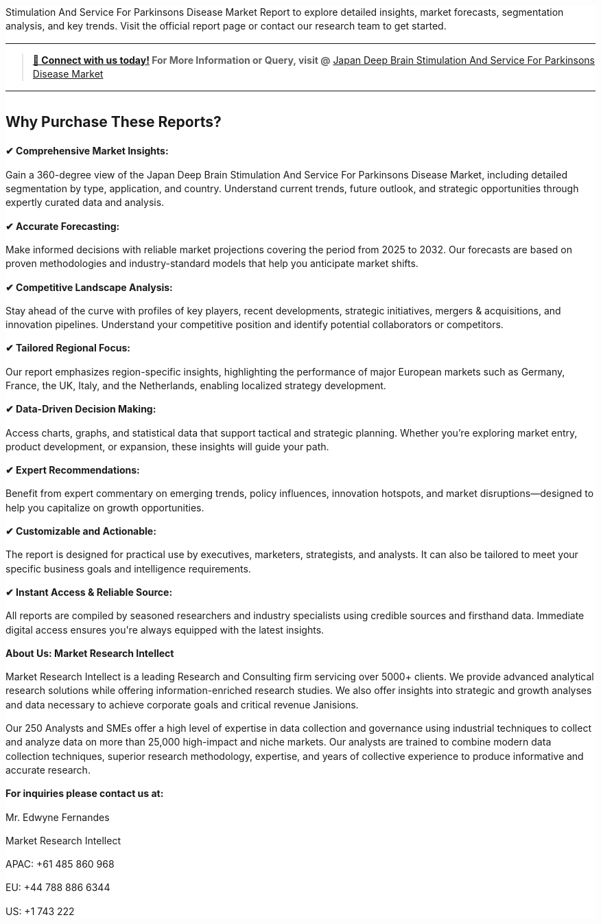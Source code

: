 Stimulation And Service For Parkinsons Disease Market Report to explore detailed insights, market forecasts, segmentation analysis, and key trends. Visit the official report page or contact our research team to get started.</p><hr /><blockquote><p><span class="font-[700]"><strong><a href="https://www.marketresearchintellect.com/product/global-deep-brain-stimulation-and-service-for-parkinsons-disease-market-size-forecast/?utm_source=Linkedin&utm_medium=047">📩 Connect with us today!</a> For More Information or Query, visit&nbsp;@</strong>&nbsp;</span><span class="font-[700]"><a href="https://www.marketresearchintellect.com/product/global-deep-brain-stimulation-and-service-for-parkinsons-disease-market-size-forecast/?utm_source=Linkedin&utm_medium=047" target="_blank" data-tracking-control-name="article-ssr-frontend-pulse_little-text-block" data-tracking-will-navigate="" data-test-link="">Japan Deep Brain Stimulation And Service For Parkinsons Disease Market</a></span></p></blockquote><hr /><h2>Why Purchase These Reports?</h2><p><strong>✔ Comprehensive Market Insights:</strong></p><p>Gain a 360-degree view of the Japan Deep Brain Stimulation And Service For Parkinsons Disease Market, including detailed segmentation by type, application, and country. Understand current trends, future outlook, and strategic opportunities through expertly curated data and analysis.</p><p><strong>✔ Accurate Forecasting:</strong></p><p>Make informed decisions with reliable market projections covering the period from 2025 to 2032. Our forecasts are based on proven methodologies and industry-standard models that help you anticipate market shifts.</p><p><strong>✔ Competitive Landscape Analysis:</strong></p><p>Stay ahead of the curve with profiles of key players, recent developments, strategic initiatives, mergers &amp; acquisitions, and innovation pipelines. Understand your competitive position and identify potential collaborators or competitors.</p><p><strong>✔ Tailored Regional Focus:</strong></p><p>Our report emphasizes region-specific insights, highlighting the performance of major European markets such as Germany, France, the UK, Italy, and the Netherlands, enabling localized strategy development.</p><p><strong>✔ Data-Driven Decision Making:</strong></p><p>Access charts, graphs, and statistical data that support tactical and strategic planning. Whether you&rsquo;re exploring market entry, product development, or expansion, these insights will guide your path.</p><p><strong>✔ Expert Recommendations:</strong></p><p>Benefit from expert commentary on emerging trends, policy influences, innovation hotspots, and market disruptions&mdash;designed to help you capitalize on growth opportunities.</p><p><strong>✔ Customizable and Actionable:</strong></p><p>The report is designed for practical use by executives, marketers, strategists, and analysts. It can also be tailored to meet your specific business goals and intelligence requirements.</p><p><strong>✔ Instant Access &amp; Reliable Source:</strong></p><p>All reports are compiled by seasoned researchers and industry specialists using credible sources and firsthand data. Immediate digital access ensures you're always equipped with the latest insights.</p><p><strong><span class="font-[700]">About Us: Market Research Intellect</span></strong></p><p><span class="">Market Research Intellect is a leading Research and Consulting firm servicing over 5000+ clients. We provide advanced analytical research solutions while offering information-enriched research studies.&nbsp;</span>We also offer insights into strategic and growth analyses and data necessary to achieve corporate goals and critical revenue Janisions.</p><p><span class="">Our 250 Analysts and SMEs offer a high level of expertise in data collection and governance using industrial techniques to collect and analyze data on more than 25,000 high-impact and niche markets. Our analysts are trained to combine modern data collection techniques, superior research methodology, expertise, and years of collective experience to produce informative and accurate research.</span></p><p><strong>For inquiries please contact us at:</strong></p><p>Mr. Edwyne Fernandes</p><p>Market Research Intellect</p><p>APAC: +61 485 860 968</p><p>EU: +44 788 886 6344</p><p>US: +1 743 222